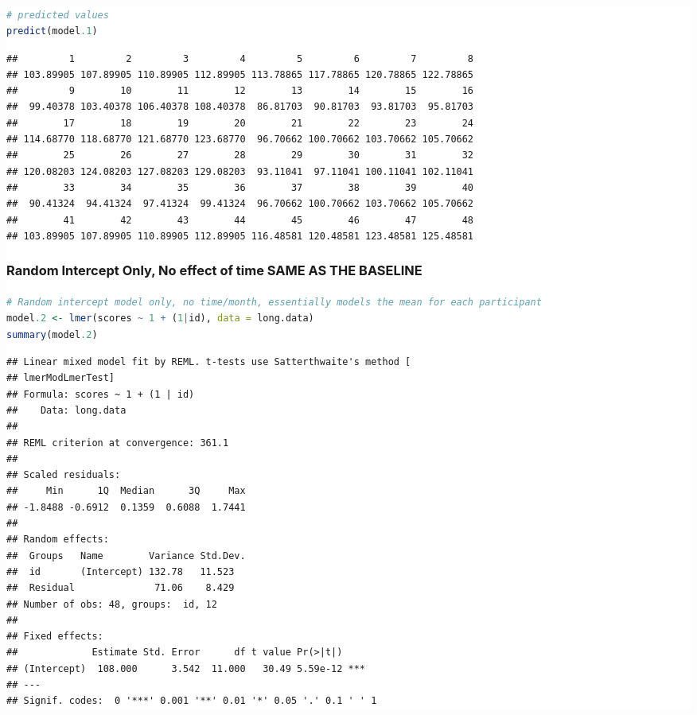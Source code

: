 ```r
# predicted values
predict(model.1)
```

```
##         1         2         3         4         5         6         7         8 
## 103.89905 107.89905 110.89905 112.89905 113.78865 117.78865 120.78865 122.78865 
##         9        10        11        12        13        14        15        16 
##  99.40378 103.40378 106.40378 108.40378  86.81703  90.81703  93.81703  95.81703 
##        17        18        19        20        21        22        23        24 
## 114.68770 118.68770 121.68770 123.68770  96.70662 100.70662 103.70662 105.70662 
##        25        26        27        28        29        30        31        32 
## 120.08203 124.08203 127.08203 129.08203  93.11041  97.11041 100.11041 102.11041 
##        33        34        35        36        37        38        39        40 
##  90.41324  94.41324  97.41324  99.41324  96.70662 100.70662 103.70662 105.70662 
##        41        42        43        44        45        46        47        48 
## 103.89905 107.89905 110.89905 112.89905 116.48581 120.48581 123.48581 125.48581
```


### Random Intercept Only, No effect of time SAME AS THE BASELINE

```r
# Random intercept model only, no time/month, essentially models the mean for each participant
model.2 <- lmer(scores ~ 1 + (1|id), data = long.data)
summary(model.2)
```

```
## Linear mixed model fit by REML. t-tests use Satterthwaite's method [
## lmerModLmerTest]
## Formula: scores ~ 1 + (1 | id)
##    Data: long.data
## 
## REML criterion at convergence: 361.1
## 
## Scaled residuals: 
##     Min      1Q  Median      3Q     Max 
## -1.8488 -0.6912  0.1359  0.6088  1.7441 
## 
## Random effects:
##  Groups   Name        Variance Std.Dev.
##  id       (Intercept) 132.78   11.523  
##  Residual              71.06    8.429  
## Number of obs: 48, groups:  id, 12
## 
## Fixed effects:
##             Estimate Std. Error      df t value Pr(>|t|)    
## (Intercept)  108.000      3.542  11.000   30.49 5.59e-12 ***
## ---
## Signif. codes:  0 '***' 0.001 '**' 0.01 '*' 0.05 '.' 0.1 ' ' 1
```
